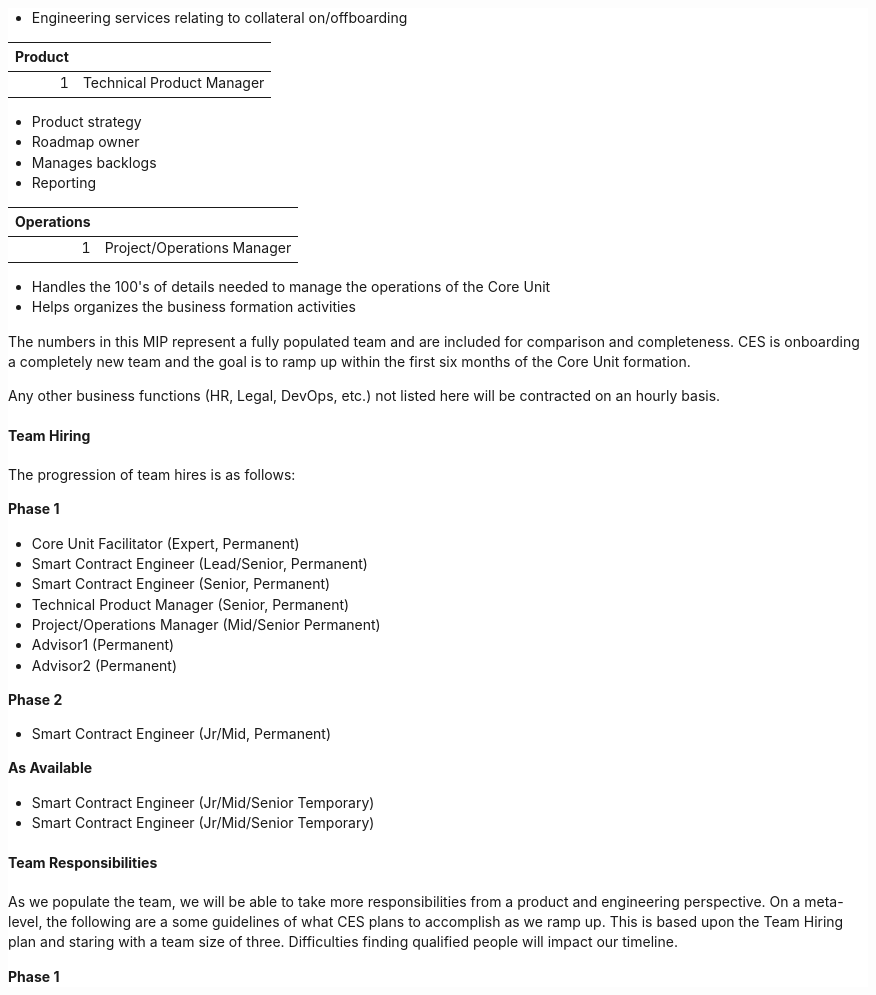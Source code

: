   - Engineering services relating to collateral on/offboarding

|**Product**  |                           |
|------------:|---------------------------|
| 1           | Technical Product Manager |

  - Product strategy
  - Roadmap owner
  - Manages backlogs
  - Reporting

|**Operations** |                            |
|--------------:|----------------------------|
| 1             | Project/Operations Manager |

  - Handles the 100's of details needed to manage the operations of the Core Unit
  - Helps organizes the business formation activities

The numbers in this MIP represent a fully populated team and are included for comparison and completeness. CES is onboarding a completely new team and the goal is to ramp up within the first six months of the Core Unit formation.

Any other business functions (HR, Legal, DevOps, etc.) not listed here will be contracted on an hourly basis.

#### Team Hiring

The progression of team hires is as follows:

**Phase 1**

- Core Unit Facilitator (Expert, Permanent)
- Smart Contract Engineer (Lead/Senior, Permanent)
- Smart Contract Engineer (Senior, Permanent)
- Technical Product Manager (Senior, Permanent)
- Project/Operations Manager (Mid/Senior Permanent)
- Advisor1 (Permanent)
- Advisor2 (Permanent)

**Phase 2**

- Smart Contract Engineer (Jr/Mid, Permanent)

**As Available**

- Smart Contract Engineer (Jr/Mid/Senior Temporary)
- Smart Contract Engineer (Jr/Mid/Senior Temporary)

#### Team Responsibilities

As we populate the team, we will be able to take more responsibilities from a product and engineering perspective. On a meta-level, the following are a some guidelines of what CES plans to accomplish as we ramp up. This is based upon the Team Hiring plan and staring with a team size of three. Difficulties finding qualified people will impact our timeline.

**Phase 1**
